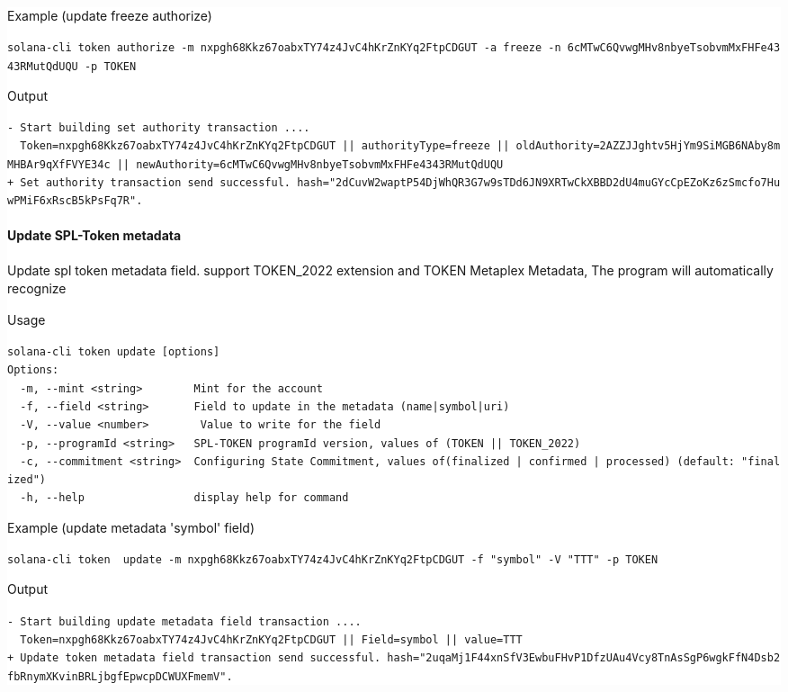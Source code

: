 Example (update freeze authorize)
```shell
solana-cli token authorize -m nxpgh68Kkz67oabxTY74z4JvC4hKrZnKYq2FtpCDGUT -a freeze -n 6cMTwC6QvwgMHv8nbyeTsobvmMxFHFe4343RMutQdUQU -p TOKEN
```

Output
```shell
- Start building set authority transaction ....
  Token=nxpgh68Kkz67oabxTY74z4JvC4hKrZnKYq2FtpCDGUT || authorityType=freeze || oldAuthority=2AZZJJghtv5HjYm9SiMGB6NAby8mMHBAr9qXfFVYE34c || newAuthority=6cMTwC6QvwgMHv8nbyeTsobvmMxFHFe4343RMutQdUQU
+ Set authority transaction send successful. hash="2dCuvW2waptP54DjWhQR3G7w9sTDd6JN9XRTwCkXBBD2dU4muGYcCpEZoKz6zSmcfo7HuwPMiF6xRscB5kPsFq7R".
```

#### Update SPL-Token metadata
Update spl token metadata field. support TOKEN_2022 extension and TOKEN Metaplex Metadata, The program will automatically recognize

Usage
```shell
solana-cli token update [options]
Options:
  -m, --mint <string>        Mint for the account
  -f, --field <string>       Field to update in the metadata (name|symbol|uri)
  -V, --value <number>        Value to write for the field
  -p, --programId <string>   SPL-TOKEN programId version, values of (TOKEN || TOKEN_2022)
  -c, --commitment <string>  Configuring State Commitment, values of(finalized | confirmed | processed) (default: "finalized")
  -h, --help                 display help for command
```

Example (update metadata 'symbol' field)
```shell
solana-cli token  update -m nxpgh68Kkz67oabxTY74z4JvC4hKrZnKYq2FtpCDGUT -f "symbol" -V "TTT" -p TOKEN
```

Output
```shell
- Start building update metadata field transaction ....
  Token=nxpgh68Kkz67oabxTY74z4JvC4hKrZnKYq2FtpCDGUT || Field=symbol || value=TTT
+ Update token metadata field transaction send successful. hash="2uqaMj1F44xnSfV3EwbuFHvP1DfzUAu4Vcy8TnAsSgP6wgkFfN4Dsb2fbRnymXKvinBRLjbgfEpwcpDCWUXFmemV".
```